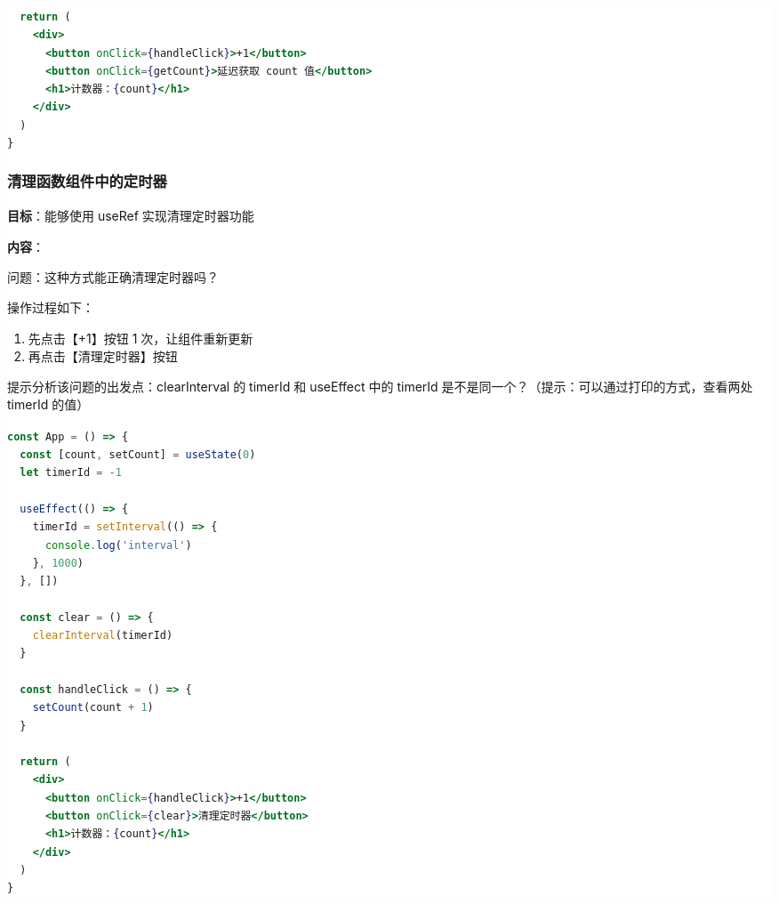 ```jsx
  return (
    <div>
      <button onClick={handleClick}>+1</button>
      <button onClick={getCount}>延迟获取 count 值</button>
      <h1>计数器：{count}</h1>
    </div>
  )
}
```

### 清理函数组件中的定时器

**目标**：能够使用 useRef 实现清理定时器功能

**内容**：

问题：这种方式能正确清理定时器吗？

操作过程如下：

1. 先点击【+1】按钮 1 次，让组件重新更新
2. 再点击【清理定时器】按钮

提示分析该问题的出发点：clearInterval 的 timerId 和 useEffect 中的 timerId 是不是同一个？（提示：可以通过打印的方式，查看两处 timerId 的值）

```jsx
const App = () => {
  const [count, setCount] = useState(0)
  let timerId = -1

  useEffect(() => {
    timerId = setInterval(() => {
      console.log('interval')
    }, 1000)
  }, [])

  const clear = () => {
    clearInterval(timerId)
  }

  const handleClick = () => {
    setCount(count + 1)
  }

  return (
    <div>
      <button onClick={handleClick}>+1</button>
      <button onClick={clear}>清理定时器</button>
      <h1>计数器：{count}</h1>
    </div>
  )
}
```
